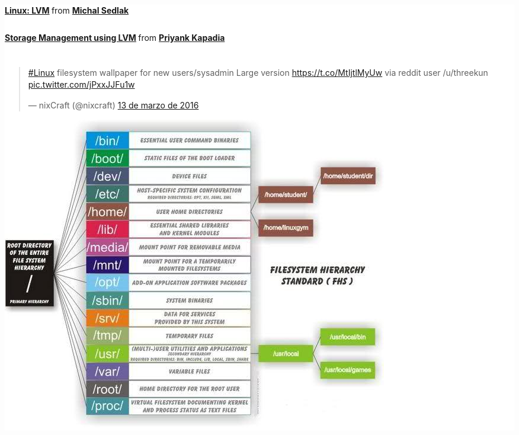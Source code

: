 <div class="container">
<iframe src="//www.slideshare.net/slideshow/embed_code/key/5IMFuE8obToyyM" width="595" height="485" frameborder="0" marginwidth="0" marginheight="0" scrolling="no" style="border:1px solid #CCC; border-width:1px; margin-bottom:5px; max-width: 100%;" allowfullscreen class="video"> </iframe> <div style="margin-bottom:5px"> <strong> <a href="//www.slideshare.net/michal6103/lvm-10336503" title="Linux: LVM" target="_blank">Linux: LVM</a> </strong> from <strong><a href="//www.slideshare.net/michal6103" target="_blank">Michal Sedlak</a></strong> </div>
</div>
<br/>

<div class="container">
<iframe src="//www.slideshare.net/slideshow/embed_code/key/4BYxpR89SQwHee" width="595" height="485" frameborder="0" marginwidth="0" marginheight="0" scrolling="no" style="border:1px solid #CCC; border-width:1px; margin-bottom:5px; max-width: 100%;" allowfullscreen class="video"> </iframe> <div style="margin-bottom:5px"> <strong> <a href="//www.slideshare.net/gnunify/storage-management-using-lvm" title="Storage Management using LVM" target="_blank">Storage Management using LVM</a> </strong> from <strong><a href="//www.slideshare.net/gnunify" target="_blank">Priyank Kapadia</a></strong> </div>
</div>
<br/>

<blockquote class="twitter-tweet tw-align-center" data-lang="es"><p lang="en" dir="ltr"><a href="https://twitter.com/hashtag/Linux?src=hash">#Linux</a> filesystem wallpaper for new users/sysadmin Large version <a href="https://t.co/MtIjtlMyUw">https://t.co/MtIjtlMyUw</a> via reddit user /u/threekun <a href="https://t.co/jPxxJJFu1w">pic.twitter.com/jPxxJJFu1w</a></p>&mdash; nixCraft (@nixcraft) <a href="https://twitter.com/nixcraft/status/709027880345280512">13 de marzo de 2016</a></blockquote>
<script async src="//platform.twitter.com/widgets.js" charset="utf-8"></script>

[![Linux directory structure](images/Linux-Directory-Structure.jpg)](http://www.tecmint.com/linux-directory-structure-and-important-files-paths-explained/)
